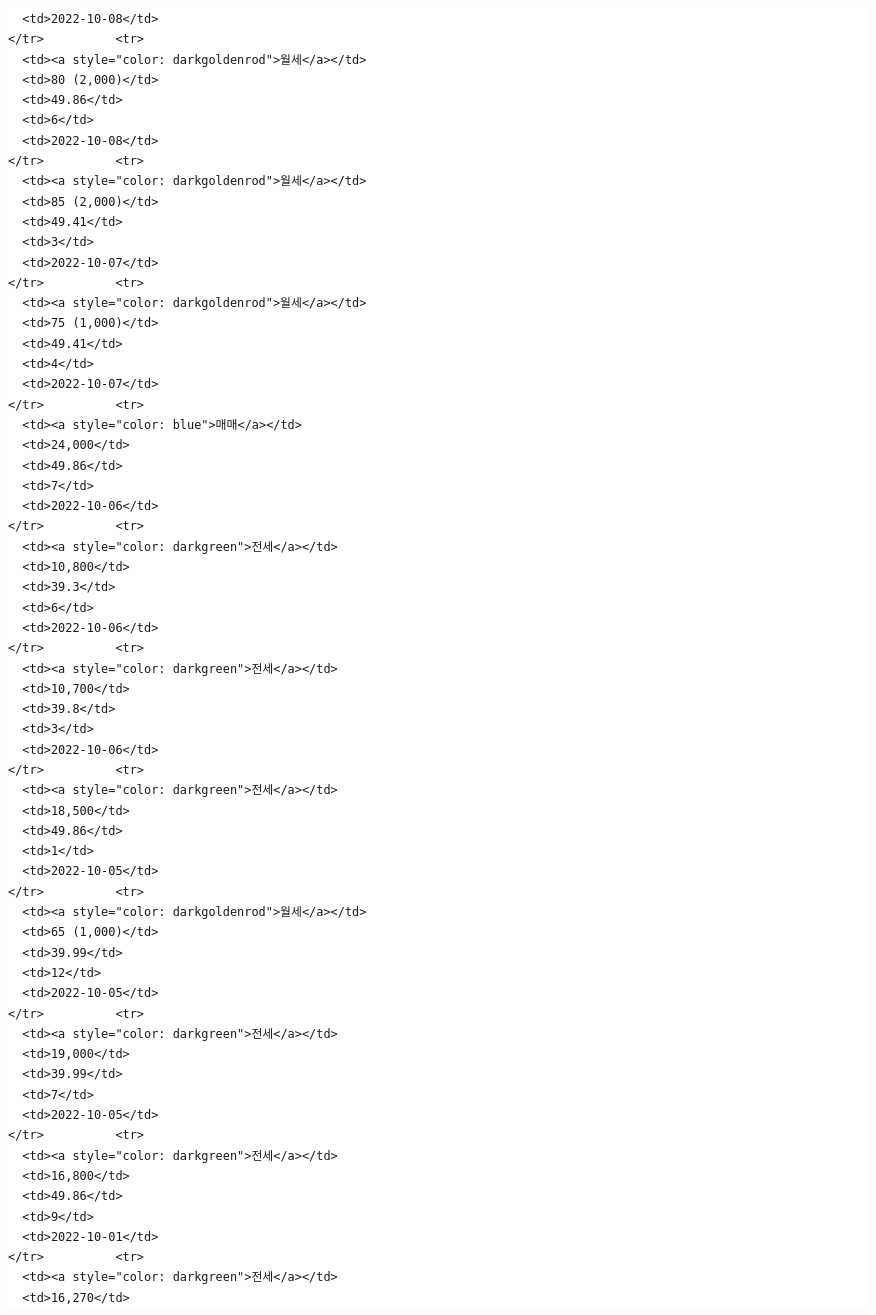       <td>2022-10-08</td>
    </tr>          <tr>
      <td><a style="color: darkgoldenrod">월세</a></td>
      <td>80 (2,000)</td>
      <td>49.86</td>
      <td>6</td>
      <td>2022-10-08</td>
    </tr>          <tr>
      <td><a style="color: darkgoldenrod">월세</a></td>
      <td>85 (2,000)</td>
      <td>49.41</td>
      <td>3</td>
      <td>2022-10-07</td>
    </tr>          <tr>
      <td><a style="color: darkgoldenrod">월세</a></td>
      <td>75 (1,000)</td>
      <td>49.41</td>
      <td>4</td>
      <td>2022-10-07</td>
    </tr>          <tr>
      <td><a style="color: blue">매매</a></td>
      <td>24,000</td>
      <td>49.86</td>
      <td>7</td>
      <td>2022-10-06</td>
    </tr>          <tr>
      <td><a style="color: darkgreen">전세</a></td>
      <td>10,800</td>
      <td>39.3</td>
      <td>6</td>
      <td>2022-10-06</td>
    </tr>          <tr>
      <td><a style="color: darkgreen">전세</a></td>
      <td>10,700</td>
      <td>39.8</td>
      <td>3</td>
      <td>2022-10-06</td>
    </tr>          <tr>
      <td><a style="color: darkgreen">전세</a></td>
      <td>18,500</td>
      <td>49.86</td>
      <td>1</td>
      <td>2022-10-05</td>
    </tr>          <tr>
      <td><a style="color: darkgoldenrod">월세</a></td>
      <td>65 (1,000)</td>
      <td>39.99</td>
      <td>12</td>
      <td>2022-10-05</td>
    </tr>          <tr>
      <td><a style="color: darkgreen">전세</a></td>
      <td>19,000</td>
      <td>39.99</td>
      <td>7</td>
      <td>2022-10-05</td>
    </tr>          <tr>
      <td><a style="color: darkgreen">전세</a></td>
      <td>16,800</td>
      <td>49.86</td>
      <td>9</td>
      <td>2022-10-01</td>
    </tr>          <tr>
      <td><a style="color: darkgreen">전세</a></td>
      <td>16,270</td>